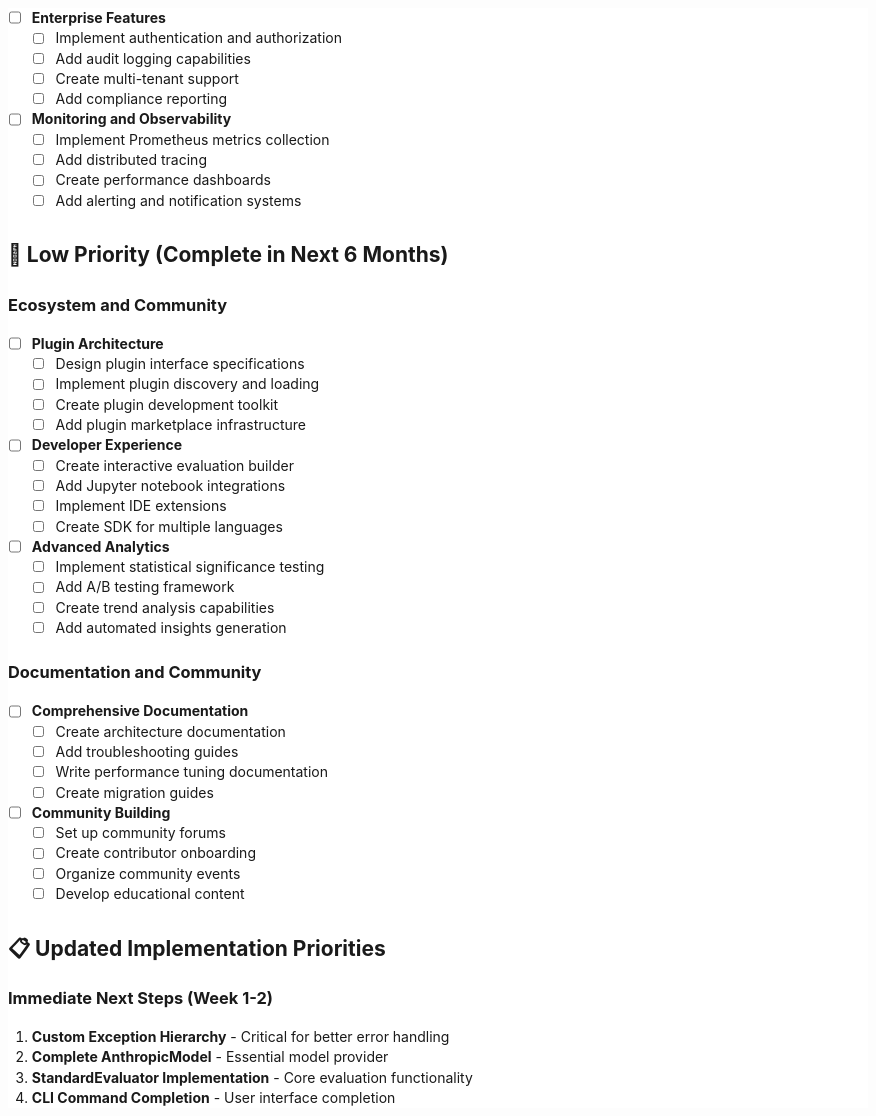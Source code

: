 - [ ] **Enterprise Features**
  - [ ] Implement authentication and authorization
  - [ ] Add audit logging capabilities
  - [ ] Create multi-tenant support
  - [ ] Add compliance reporting

- [ ] **Monitoring and Observability**
  - [ ] Implement Prometheus metrics collection
  - [ ] Add distributed tracing
  - [ ] Create performance dashboards
  - [ ] Add alerting and notification systems

## 🌟 Low Priority (Complete in Next 6 Months)

### Ecosystem and Community

- [ ] **Plugin Architecture**
  - [ ] Design plugin interface specifications
  - [ ] Implement plugin discovery and loading
  - [ ] Create plugin development toolkit
  - [ ] Add plugin marketplace infrastructure

- [ ] **Developer Experience**
  - [ ] Create interactive evaluation builder
  - [ ] Add Jupyter notebook integrations
  - [ ] Implement IDE extensions
  - [ ] Create SDK for multiple languages

- [ ] **Advanced Analytics**
  - [ ] Implement statistical significance testing
  - [ ] Add A/B testing framework
  - [ ] Create trend analysis capabilities
  - [ ] Add automated insights generation

### Documentation and Community

- [ ] **Comprehensive Documentation**
  - [ ] Create architecture documentation
  - [ ] Add troubleshooting guides
  - [ ] Write performance tuning documentation
  - [ ] Create migration guides

- [ ] **Community Building**
  - [ ] Set up community forums
  - [ ] Create contributor onboarding
  - [ ] Organize community events
  - [ ] Develop educational content

## 📋 Updated Implementation Priorities

### Immediate Next Steps (Week 1-2)
1. **Custom Exception Hierarchy** - Critical for better error handling
2. **Complete AnthropicModel** - Essential model provider
3. **StandardEvaluator Implementation** - Core evaluation functionality
4. **CLI Command Completion** - User interface completion
